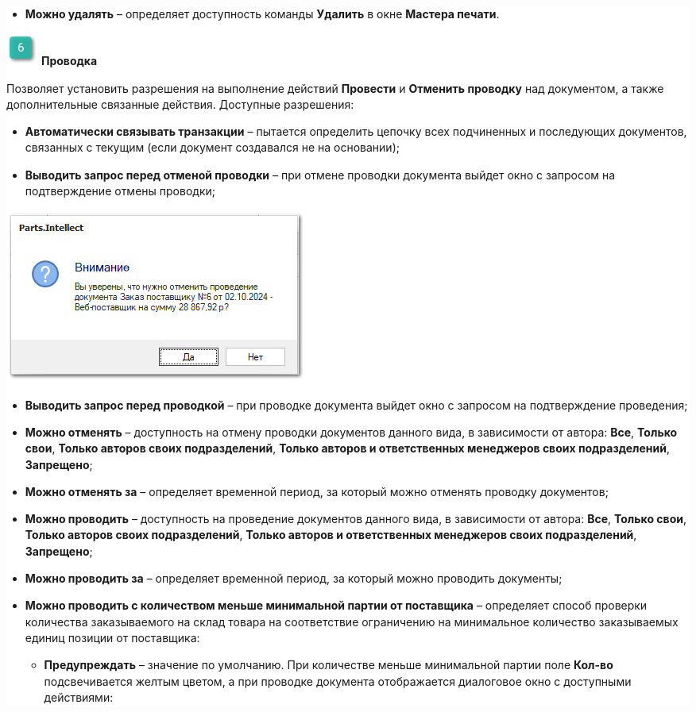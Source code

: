 - **Можно удалять** – определяет доступность команды **Удалить** в окне **Мастера печати**.

![](../../../../../assets/specification/image012.png) **Проводка**

Позволяет установить разрешения на выполнение действий **Провести** и **Отменить проводку** над документом, а также дополнительные связанные действия. Доступные разрешения:

- **Автоматически связывать транзакции** – пытается определить цепочку всех подчиненных и последующих документов, связанных с текущим (если документ создавался не на основании);

- **Выводить запрос перед отменой проводки** – при отмене проводки документа выйдет окно с запросом на подтверждение отмены проводки;

![](../../../../../assets/specification/image166.png)

- **Выводить запрос перед проводкой** – при проводке документа выйдет окно с запросом на подтверждение проведения;

- **Можно отменять** – доступность на отмену проводки документов данного вида, в зависимости от автора: **Все**, **Только свои**, **Только авторов своих подразделений**, **Только авторов и ответственных менеджеров своих подразделений**, **Запрещено**;

- **Можно отменять за** – определяет временной период, за который можно отменять проводку документов;

- **Можно проводить** – доступность на проведение документов данного вида, в зависимости от автора: **Все**, **Только свои**, **Только авторов своих подразделений**, **Только авторов и ответственных менеджеров своих подразделений**, **Запрещено**;

- **Можно проводить за** – определяет временной период, за который можно проводить документы;

- **Можно проводить с количеством меньше минимальной партии от поставщика** – определяет способ проверки количества заказываемого на склад товара на соответствие ограничению на минимальное количество заказываемых единиц позиции от поставщика:

   - **Предупреждать** – значение по умолчанию. При количестве меньше минимальной партии поле **Кол-во** подсвечивается желтым цветом, а при проводке документа отображается диалоговое окно с доступными действиями:
